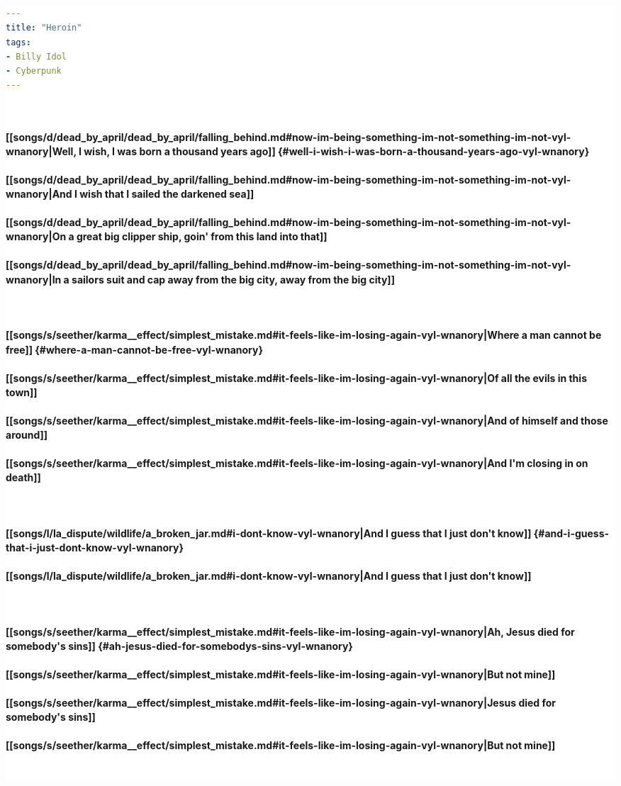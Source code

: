 ```yaml
---
title: "Heroin"
tags:
- Billy Idol
- Cyberpunk
---
```

&nbsp;
#### [[songs/d/dead_by_april/dead_by_april/falling_behind.md#now-im-being-something-im-not-something-im-not-vyl-wnanory|Well, I wish, I was born a thousand years ago]] {#well-i-wish-i-was-born-a-thousand-years-ago-vyl-wnanory}
#### [[songs/d/dead_by_april/dead_by_april/falling_behind.md#now-im-being-something-im-not-something-im-not-vyl-wnanory|And I wish that I sailed the darkened sea]]
#### [[songs/d/dead_by_april/dead_by_april/falling_behind.md#now-im-being-something-im-not-something-im-not-vyl-wnanory|On a great big clipper ship, goin' from this land into that]]
#### [[songs/d/dead_by_april/dead_by_april/falling_behind.md#now-im-being-something-im-not-something-im-not-vyl-wnanory|In a sailors suit and cap away from the big city, away from the big city]]
&nbsp;
#### [[songs/s/seether/karma__effect/simplest_mistake.md#it-feels-like-im-losing-again-vyl-wnanory|Where a man cannot be free]] {#where-a-man-cannot-be-free-vyl-wnanory}
#### [[songs/s/seether/karma__effect/simplest_mistake.md#it-feels-like-im-losing-again-vyl-wnanory|Of all the evils in this town]]
#### [[songs/s/seether/karma__effect/simplest_mistake.md#it-feels-like-im-losing-again-vyl-wnanory|And of himself and those around]]
#### [[songs/s/seether/karma__effect/simplest_mistake.md#it-feels-like-im-losing-again-vyl-wnanory|And I'm closing in on death]]
&nbsp;
#### [[songs/l/la_dispute/wildlife/a_broken_jar.md#i-dont-know-vyl-wnanory|And I guess that I just don't know]] {#and-i-guess-that-i-just-dont-know-vyl-wnanory}
#### [[songs/l/la_dispute/wildlife/a_broken_jar.md#i-dont-know-vyl-wnanory|And I guess that I just don't know]]
&nbsp;
#### [[songs/s/seether/karma__effect/simplest_mistake.md#it-feels-like-im-losing-again-vyl-wnanory|Ah, Jesus died for somebody's sins]] {#ah-jesus-died-for-somebodys-sins-vyl-wnanory}
#### [[songs/s/seether/karma__effect/simplest_mistake.md#it-feels-like-im-losing-again-vyl-wnanory|But not mine]]
#### [[songs/s/seether/karma__effect/simplest_mistake.md#it-feels-like-im-losing-again-vyl-wnanory|Jesus died for somebody's sins]]
#### [[songs/s/seether/karma__effect/simplest_mistake.md#it-feels-like-im-losing-again-vyl-wnanory|But not mine]]
&nbsp;